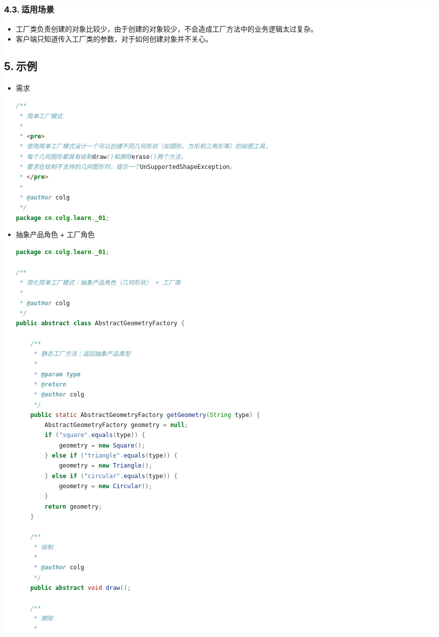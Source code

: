### 4.3. 适用场景

- 工厂类负责创建的对象比较少，由于创建的对象较少，不会造成工厂方法中的业务逻辑太过复杂。
- 客户端只知道传入工厂类的参数，对于如何创建对象并不关心。

## 5. 示例

- 需求

  ```java
  /**
   * 简单工厂模式
   * 
   * <pre>
   * 使用简单工厂模式设计一个可以创建不同几何形状（如圆形、方形和三角形等）的绘图工具，
   * 每个几何图形都具有绘制draw()和擦除erase()两个方法，
   * 要求在绘制不支持的几何图形时，提示一个UnSupportedShapeException。
   * </pre>
   *
   * @author colg
   */
  package cn.colg.learn._01;
  ```

- 抽象产品角色 + 工厂角色

  ```java
  package cn.colg.learn._01;
  
  /**
   * 简化简单工厂模式：抽象产品角色（几何形状） + 工厂类
   *
   * @author colg
   */
  public abstract class AbstractGeometryFactory {
  
      /**
       * 静态工厂方法；返回抽象产品类型
       *
       * @param type
       * @return
       * @author colg
       */
      public static AbstractGeometryFactory getGeometry(String type) {
          AbstractGeometryFactory geometry = null;
          if ("square".equals(type)) {
              geometry = new Square();
          } else if ("triangle".equals(type)) {
              geometry = new Triangle();
          } else if ("circular".equals(type)) {
              geometry = new Circular();
          }
          return geometry;
      }
  
      /**
       * 绘制
       *
       * @author colg
       */
      public abstract void draw();
  
      /**
       * 擦除
       *
  ```